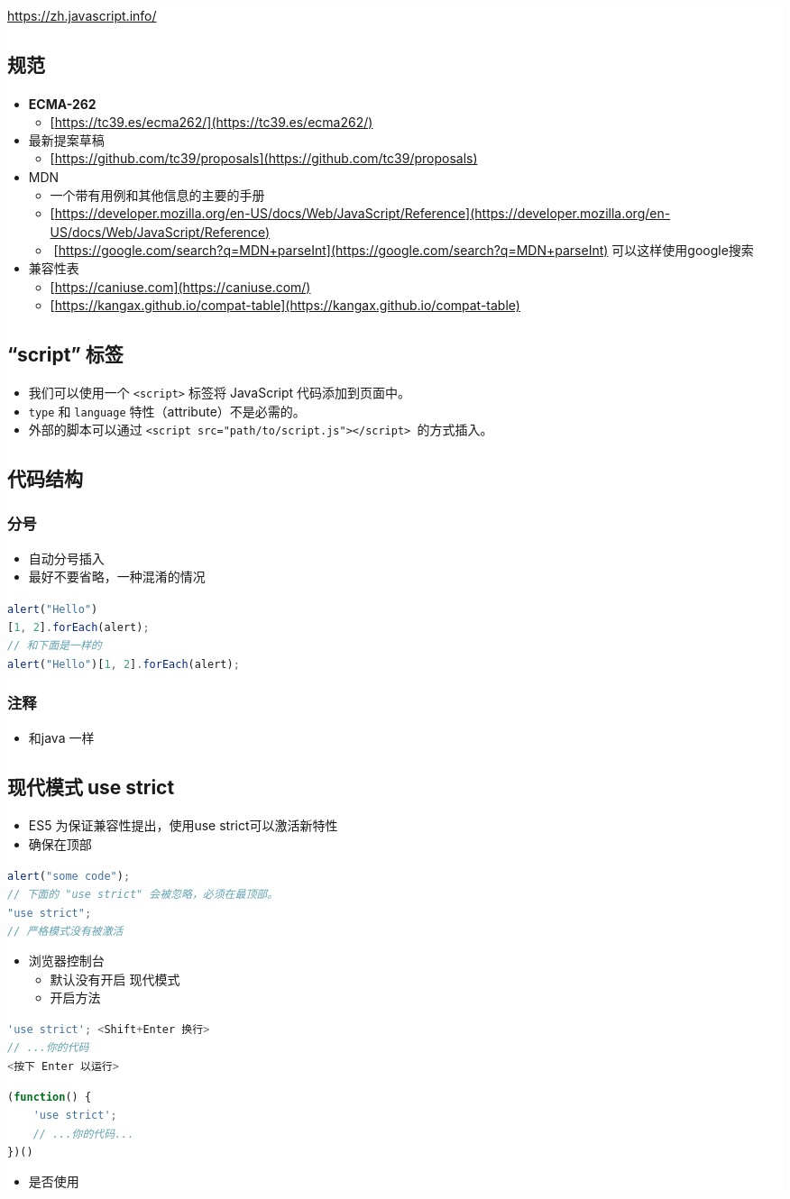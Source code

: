 https://zh.javascript.info/

## 规范
- **ECMA-262**
	- [https://tc39.es/ecma262/](https://tc39.es/ecma262/)
- 最新提案草稿
	- [https://github.com/tc39/proposals](https://github.com/tc39/proposals)
- MDN
	- 一个带有用例和其他信息的主要的手册
	- [https://developer.mozilla.org/en-US/docs/Web/JavaScript/Reference](https://developer.mozilla.org/en-US/docs/Web/JavaScript/Reference)
	-  [https://google.com/search?q=MDN+parseInt](https://google.com/search?q=MDN+parseInt) 可以这样使用google搜索
- 兼容性表
	- [https://caniuse.com](https://caniuse.com/)
	- [https://kangax.github.io/compat-table](https://kangax.github.io/compat-table)



## “script” 标签
-  我们可以使用一个 `<script>` 标签将 JavaScript 代码添加到页面中。
-  `type` 和 `language` 特性（attribute）不是必需的。
- 外部的脚本可以通过 `<script src="path/to/script.js"></script> `的方式插入。

## 代码结构
### 分号
- 自动分号插入
- 最好不要省略，一种混淆的情况
```javascript
alert("Hello") 
[1, 2].forEach(alert);
// 和下面是一样的
alert("Hello")[1, 2].forEach(alert);

```
### 注释
- 和java 一样

## 现代模式 use strict
- ES5 为保证兼容性提出，使用use strict可以激活新特性
- 确保在顶部
```javascript
alert("some code"); 
// 下面的 "use strict" 会被忽略，必须在最顶部。 
"use strict"; 
// 严格模式没有被激活
```
- 浏览器控制台
	- 默认没有开启 现代模式
	- 开启方法
```javascript
'use strict'; <Shift+Enter 换行> 
// ...你的代码 
<按下 Enter 以运行>
```
```javascript
(function() { 
	'use strict'; 
	// ...你的代码... 
})()
```
- 是否使用